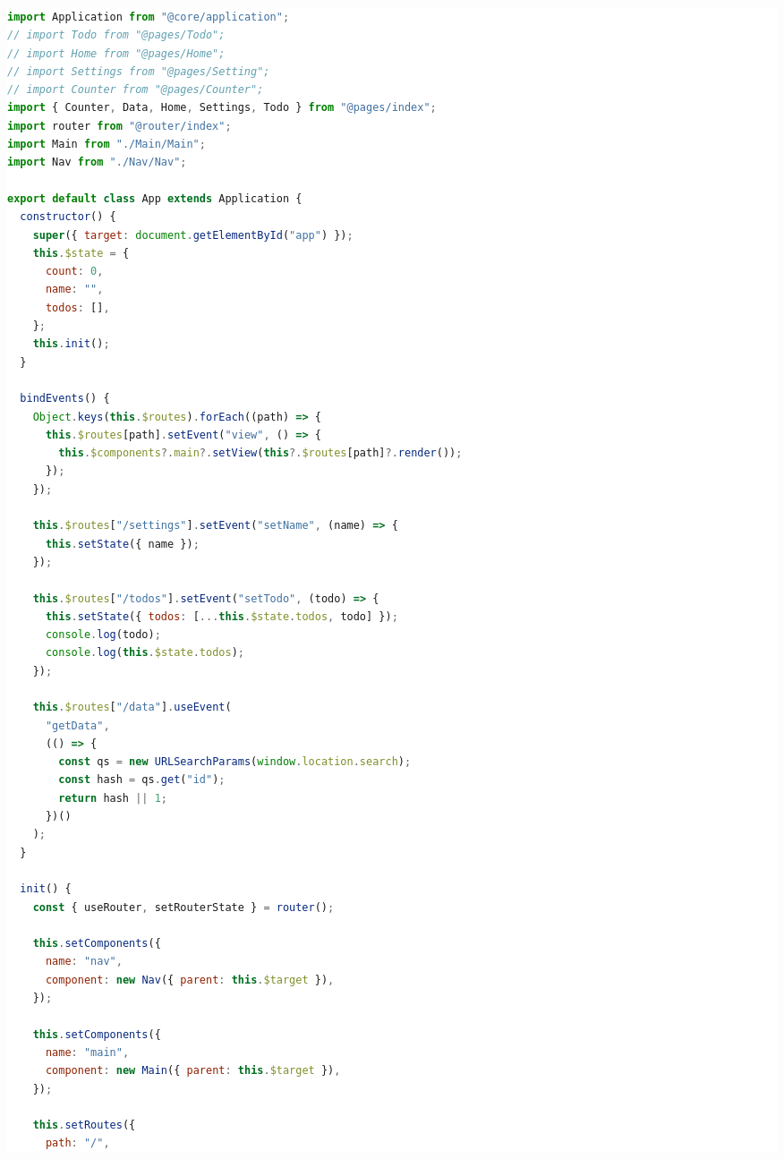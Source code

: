 ```js
import Application from "@core/application";
// import Todo from "@pages/Todo";
// import Home from "@pages/Home";
// import Settings from "@pages/Setting";
// import Counter from "@pages/Counter";
import { Counter, Data, Home, Settings, Todo } from "@pages/index";
import router from "@router/index";
import Main from "./Main/Main";
import Nav from "./Nav/Nav";

export default class App extends Application {
  constructor() {
    super({ target: document.getElementById("app") });
    this.$state = {
      count: 0,
      name: "",
      todos: [],
    };
    this.init();
  }

  bindEvents() {
    Object.keys(this.$routes).forEach((path) => {
      this.$routes[path].setEvent("view", () => {
        this.$components?.main?.setView(this?.$routes[path]?.render());
      });
    });

    this.$routes["/settings"].setEvent("setName", (name) => {
      this.setState({ name });
    });

    this.$routes["/todos"].setEvent("setTodo", (todo) => {
      this.setState({ todos: [...this.$state.todos, todo] });
      console.log(todo);
      console.log(this.$state.todos);
    });

    this.$routes["/data"].useEvent(
      "getData",
      (() => {
        const qs = new URLSearchParams(window.location.search);
        const hash = qs.get("id");
        return hash || 1;
      })()
    );
  }

  init() {
    const { useRouter, setRouterState } = router();

    this.setComponents({
      name: "nav",
      component: new Nav({ parent: this.$target }),
    });

    this.setComponents({
      name: "main",
      component: new Main({ parent: this.$target }),
    });

    this.setRoutes({
      path: "/",
```